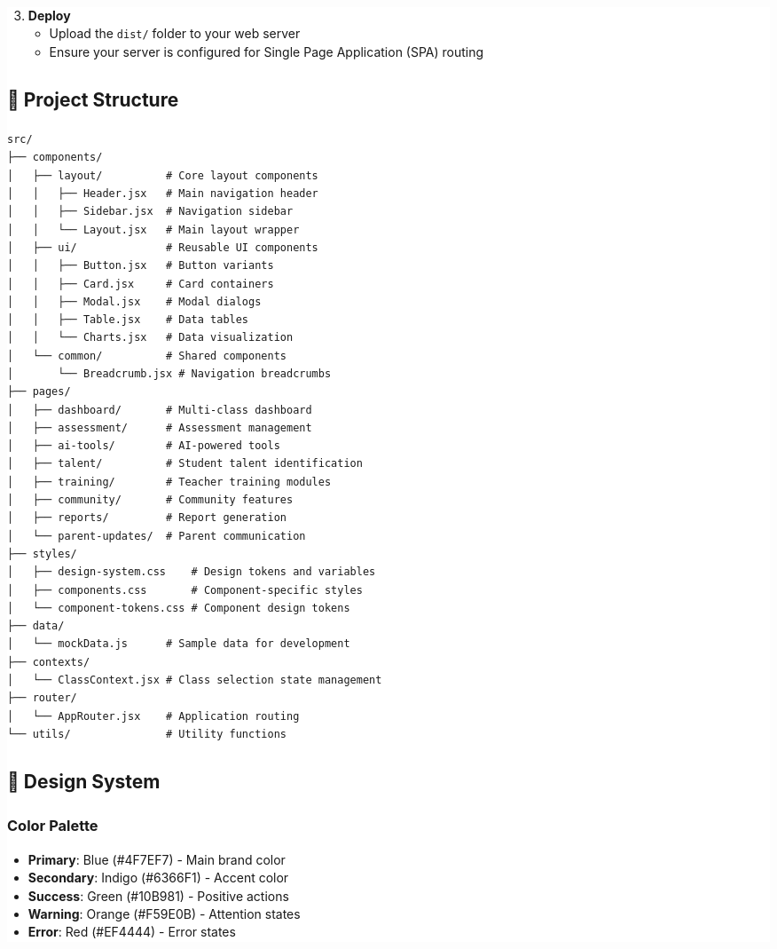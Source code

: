 3. **Deploy**
   - Upload the `dist/` folder to your web server
   - Ensure your server is configured for Single Page Application (SPA) routing

## 📁 Project Structure

```
src/
├── components/
│   ├── layout/          # Core layout components
│   │   ├── Header.jsx   # Main navigation header
│   │   ├── Sidebar.jsx  # Navigation sidebar
│   │   └── Layout.jsx   # Main layout wrapper
│   ├── ui/              # Reusable UI components
│   │   ├── Button.jsx   # Button variants
│   │   ├── Card.jsx     # Card containers
│   │   ├── Modal.jsx    # Modal dialogs
│   │   ├── Table.jsx    # Data tables
│   │   └── Charts.jsx   # Data visualization
│   └── common/          # Shared components
│       └── Breadcrumb.jsx # Navigation breadcrumbs
├── pages/
│   ├── dashboard/       # Multi-class dashboard
│   ├── assessment/      # Assessment management
│   ├── ai-tools/        # AI-powered tools
│   ├── talent/          # Student talent identification
│   ├── training/        # Teacher training modules
│   ├── community/       # Community features
│   ├── reports/         # Report generation
│   └── parent-updates/  # Parent communication
├── styles/
│   ├── design-system.css    # Design tokens and variables
│   ├── components.css       # Component-specific styles
│   └── component-tokens.css # Component design tokens
├── data/
│   └── mockData.js      # Sample data for development
├── contexts/
│   └── ClassContext.jsx # Class selection state management
├── router/
│   └── AppRouter.jsx    # Application routing
└── utils/               # Utility functions
```

## 🎨 Design System

### Color Palette
- **Primary**: Blue (#4F7EF7) - Main brand color
- **Secondary**: Indigo (#6366F1) - Accent color
- **Success**: Green (#10B981) - Positive actions
- **Warning**: Orange (#F59E0B) - Attention states
- **Error**: Red (#EF4444) - Error states

